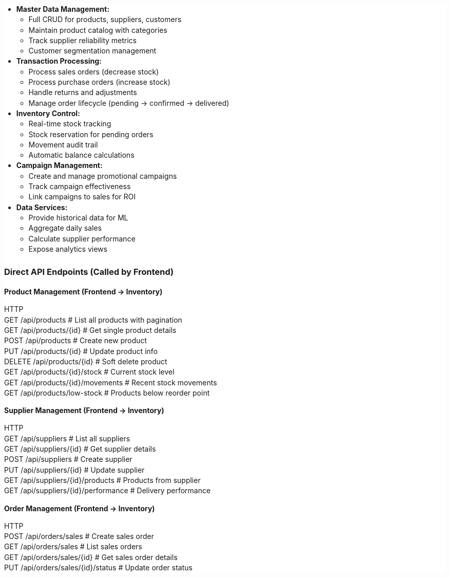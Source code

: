 * **Master Data Management:**  
  * Full CRUD for products, suppliers, customers  
  * Maintain product catalog with categories  
  * Track supplier reliability metrics  
  * Customer segmentation management  
* **Transaction Processing:**  
  * Process sales orders (decrease stock)  
  * Process purchase orders (increase stock)  
  * Handle returns and adjustments  
  * Manage order lifecycle (pending → confirmed → delivered)  
* **Inventory Control:**  
  * Real-time stock tracking  
  * Stock reservation for pending orders  
  * Movement audit trail  
  * Automatic balance calculations  
* **Campaign Management:**  
  * Create and manage promotional campaigns  
  * Track campaign effectiveness  
  * Link campaigns to sales for ROI  
* **Data Services:**  
  * Provide historical data for ML  
  * Aggregate daily sales  
  * Calculate supplier performance  
  * Expose analytics views

### **Direct API Endpoints (Called by Frontend)**

**Product Management (Frontend → Inventory)**

HTTP  
GET    /api/products                    \# List all products with pagination  
GET    /api/products/{id}              \# Get single product details  
POST   /api/products                    \# Create new product  
PUT    /api/products/{id}              \# Update product info  
DELETE /api/products/{id}              \# Soft delete product  
GET    /api/products/{id}/stock        \# Current stock level  
GET    /api/products/{id}/movements    \# Recent stock movements  
GET    /api/products/low-stock         \# Products below reorder point

**Supplier Management (Frontend → Inventory)**

HTTP  
GET    /api/suppliers                   \# List all suppliers  
GET    /api/suppliers/{id}             \# Get supplier details  
POST   /api/suppliers                   \# Create supplier  
PUT    /api/suppliers/{id}             \# Update supplier  
GET    /api/suppliers/{id}/products    \# Products from supplier  
GET    /api/suppliers/{id}/performance \# Delivery performance

**Order Management (Frontend → Inventory)**

HTTP  
POST   /api/orders/sales               \# Create sales order  
GET    /api/orders/sales               \# List sales orders  
GET    /api/orders/sales/{id}          \# Get sales order details  
PUT    /api/orders/sales/{id}/status   \# Update order status
